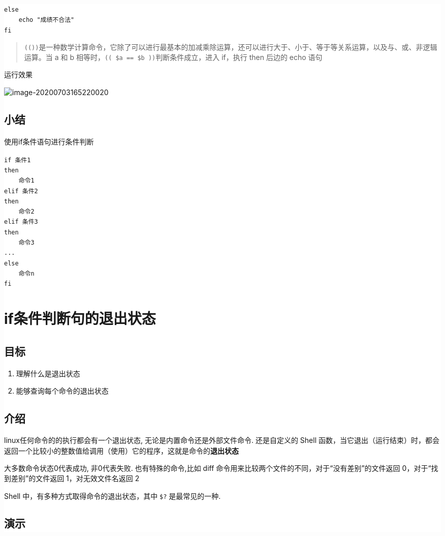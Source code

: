 ```shell
else
    echo "成绩不合法"
fi
```

> `(())`是一种数学计算命令，它除了可以进行最基本的加减乘除运算，还可以进行大于、小于、等于等关系运算，以及与、或、非逻辑运算。当 a 和 b 相等时，`(( $a == $b ))`判断条件成立，进入 if，执行 then 后边的 echo 语句

运行效果

![image-20200703165220020](assets/image-20200703165220020.png)

## 小结

使用if条件语句进行条件判断

```shell
if 条件1 
then
	命令1
elif 条件2 
then
	命令2
elif 条件3 
then
	命令3
...
else 
	命令n
fi
```



# if条件判断句的退出状态

## 目标

1. 理解什么是退出状态

2. 能够查询每个命令的退出状态



## 介绍

linux任何命令的的执行都会有一个退出状态,  无论是内置命令还是外部文件命令. 还是自定义的 Shell 函数，当它退出（运行结束）时，都会返回一个比较小的整数值给调用（使用）它的程序，这就是命令的**退出状态**

大多数命令状态0代表成功, 非0代表失败. 也有特殊的命令,比如 diff 命令用来比较两个文件的不同，对于“没有差别”的文件返回 0，对于“找到差别”的文件返回 1，对无效文件名返回 2

 Shell 中，有多种方式取得命令的退出状态，其中 `$?` 是最常见的一种.

## 演示
